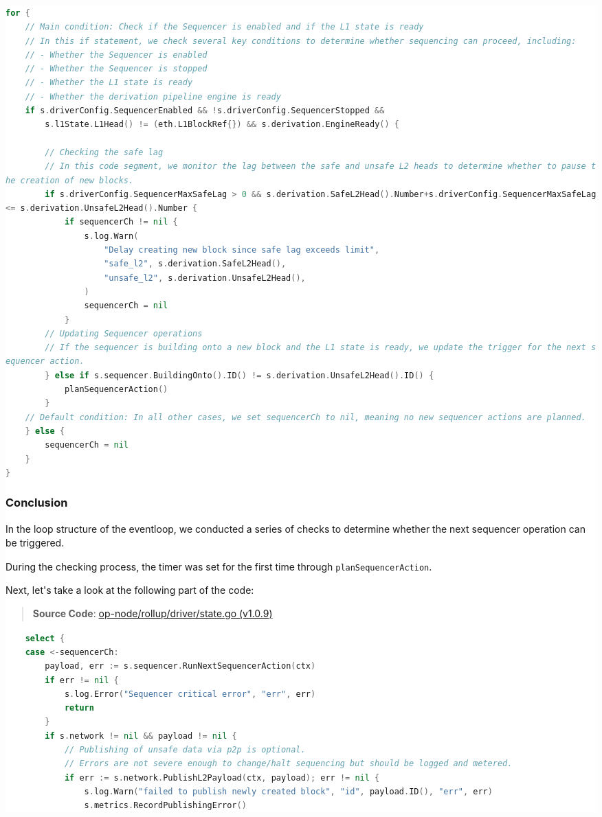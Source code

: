 ```go
for {    
    // Main condition: Check if the Sequencer is enabled and if the L1 state is ready
    // In this if statement, we check several key conditions to determine whether sequencing can proceed, including:
    // - Whether the Sequencer is enabled
    // - Whether the Sequencer is stopped
    // - Whether the L1 state is ready
    // - Whether the derivation pipeline engine is ready
    if s.driverConfig.SequencerEnabled && !s.driverConfig.SequencerStopped &&
        s.l1State.L1Head() != (eth.L1BlockRef{}) && s.derivation.EngineReady() {

        // Checking the safe lag
        // In this code segment, we monitor the lag between the safe and unsafe L2 heads to determine whether to pause the creation of new blocks.
        if s.driverConfig.SequencerMaxSafeLag > 0 && s.derivation.SafeL2Head().Number+s.driverConfig.SequencerMaxSafeLag <= s.derivation.UnsafeL2Head().Number {
            if sequencerCh != nil {
                s.log.Warn(
                    "Delay creating new block since safe lag exceeds limit",
                    "safe_l2", s.derivation.SafeL2Head(),
                    "unsafe_l2", s.derivation.UnsafeL2Head(),
                )
                sequencerCh = nil
            }
        // Updating Sequencer operations
        // If the sequencer is building onto a new block and the L1 state is ready, we update the trigger for the next sequencer action.
        } else if s.sequencer.BuildingOnto().ID() != s.derivation.UnsafeL2Head().ID() {
            planSequencerAction()
        }
    // Default condition: In all other cases, we set sequencerCh to nil, meaning no new sequencer actions are planned.
    } else {
        sequencerCh = nil
    }
}
```

### Conclusion

In the loop structure of the eventloop, we conducted a series of checks to determine whether the next sequencer operation can be triggered.

During the checking process, the timer was set for the first time through `planSequencerAction`.

Next, let's take a look at the following part of the code:

> **Source Code**: [op-node/rollup/driver/state.go (v1.0.9)](https://github.com/ethereum-optimism/optimism/blob/v1.0.9/op-node/rollup/driver/state.go#L245-L259)

```go
	select {
	case <-sequencerCh:
		payload, err := s.sequencer.RunNextSequencerAction(ctx)
		if err != nil {
			s.log.Error("Sequencer critical error", "err", err)
			return
		}
		if s.network != nil && payload != nil {
			// Publishing of unsafe data via p2p is optional.
			// Errors are not severe enough to change/halt sequencing but should be logged and metered.
			if err := s.network.PublishL2Payload(ctx, payload); err != nil {
				s.log.Warn("failed to publish newly created block", "id", payload.ID(), "err", err)
				s.metrics.RecordPublishingError()
```